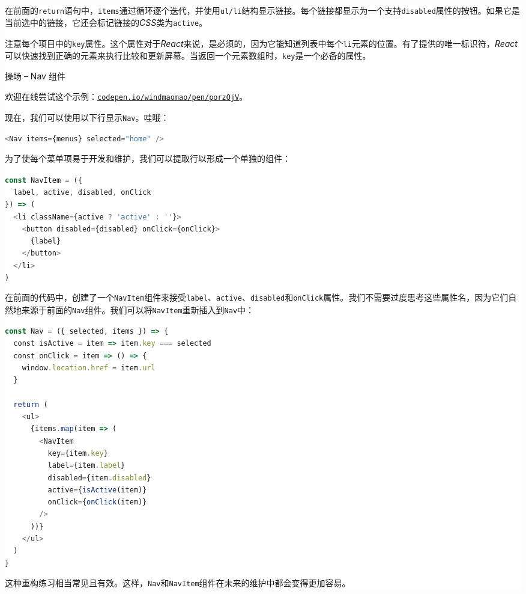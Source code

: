 在前面的`return`语句中，`items`通过循环逐个迭代，并使用`ul/li`结构显示链接。每个链接都显示为一个支持`disabled`属性的按钮。如果它是当前选中的链接，它还会标记链接的*CSS*类为`active`。

注意每个项目中的`key`属性。这个属性对于*React*来说，是必须的，因为它能知道列表中每个`li`元素的位置。有了提供的唯一标识符，*React*可以快速找到正确的元素来执行比较和更新屏幕。当返回一个元素数组时，`key`是一个必备的属性。

操场 – Nav 组件

欢迎在线尝试这个示例：[`codepen.io/windmaomao/pen/porzQjV`](https://codepen.io/windmaomao/pen/porzQjV)。

现在，我们可以使用以下行显示`Nav`。哇哦：

```js
<Nav items={menus} selected="home" /> 
```

为了使每个菜单项易于开发和维护，我们可以提取行以形成一个单独的组件：

```js
const NavItem = ({
  label, active, disabled, onClick
}) => (
  <li className={active ? 'active' : ''}>
    <button disabled={disabled} onClick={onClick}>
      {label}
    </button>
  </li>
)
```

在前面的代码中，创建了一个`NavItem`组件来接受`label`、`active`、`disabled`和`onClick`属性。我们不需要过度思考这些属性名，因为它们自然地来源于前面的`Nav`组件。我们可以将`NavItem`重新插入到`Nav`中：

```js
const Nav = ({ selected, items }) => {
  const isActive = item => item.key === selected
  const onClick = item => () => { 
    window.location.href = item.url
  }

  return (
    <ul>
      {items.map(item => (
        <NavItem 
          key={item.key}
          label={item.label}
          disabled={item.disabled}
          active={isActive(item)}
          onClick={onClick(item)}
        />
      ))}
    </ul>
  ) 
}
```

这种重构练习相当常见且有效。这样，`Nav`和`NavItem`组件在未来的维护中都会变得更加容易。
